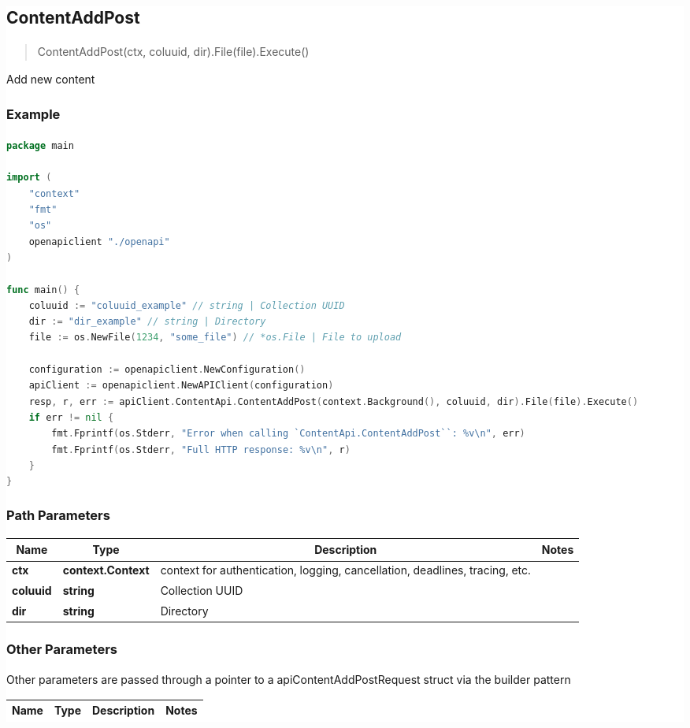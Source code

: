 
## ContentAddPost

> ContentAddPost(ctx, coluuid, dir).File(file).Execute()

Add new content



### Example

```go
package main

import (
    "context"
    "fmt"
    "os"
    openapiclient "./openapi"
)

func main() {
    coluuid := "coluuid_example" // string | Collection UUID
    dir := "dir_example" // string | Directory
    file := os.NewFile(1234, "some_file") // *os.File | File to upload

    configuration := openapiclient.NewConfiguration()
    apiClient := openapiclient.NewAPIClient(configuration)
    resp, r, err := apiClient.ContentApi.ContentAddPost(context.Background(), coluuid, dir).File(file).Execute()
    if err != nil {
        fmt.Fprintf(os.Stderr, "Error when calling `ContentApi.ContentAddPost``: %v\n", err)
        fmt.Fprintf(os.Stderr, "Full HTTP response: %v\n", r)
    }
}
```

### Path Parameters


Name | Type | Description  | Notes
------------- | ------------- | ------------- | -------------
**ctx** | **context.Context** | context for authentication, logging, cancellation, deadlines, tracing, etc.
**coluuid** | **string** | Collection UUID | 
**dir** | **string** | Directory | 

### Other Parameters

Other parameters are passed through a pointer to a apiContentAddPostRequest struct via the builder pattern


Name | Type | Description  | Notes
------------- | ------------- | ------------- | -------------
